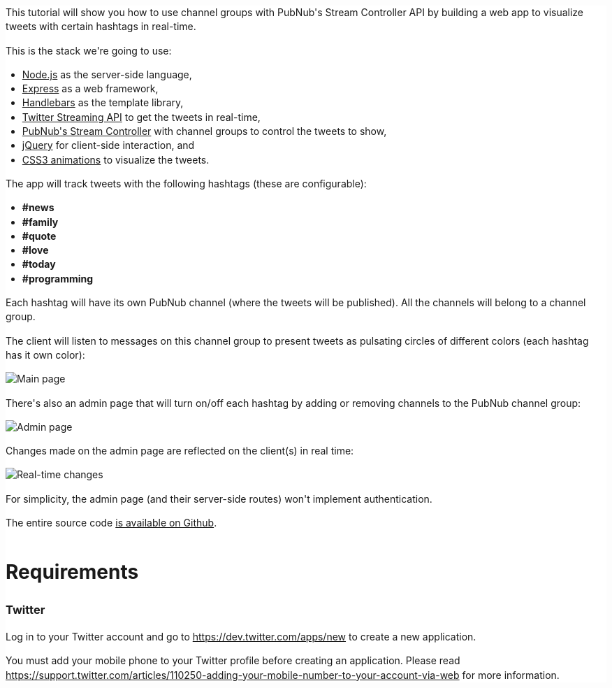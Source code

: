 This tutorial will show you how to use channel groups with PubNub's Stream Controller API by building a web app to visualize tweets with certain hashtags in real-time. 

This is the stack we're going to use:
- [Node.js](https://nodejs.org/en/) as the server-side language,
- [Express](http://expressjs.com/) as a web framework,
- [Handlebars](http://handlebarsjs.com/) as the template library,
- [Twitter Streaming API](https://dev.twitter.com/streaming/overview) to get the tweets in real-time,
- [PubNub's Stream Controller](https://www.pubnub.com/products/stream-controller/) with channel groups to control the tweets to show,
- [jQuery](https://jquery.com/) for client-side interaction, and
- [CSS3 animations](http://www.w3schools.com/css/css3_animations.asp) to visualize the tweets.

The app will track tweets with the following hashtags (these are configurable):
- **#news**
- **#family**
- **#quote**
- **#love**
- **#today**
- **#programming**

Each hashtag will have its own PubNub channel (where the tweets will be published). All the channels will belong to a channel group.

The client will listen to messages on this channel group to present tweets as pulsating circles of different colors (each hashtag has it own color):

![Main page](https://raw.githubusercontent.com/pluralsight/guides/master/images/9fcb4ad8-1a47-4261-a05e-8ef846c5832d.gif)

There's also an admin page that will turn on/off each hashtag by adding or removing channels to the PubNub channel group:

![Admin page](https://raw.githubusercontent.com/pluralsight/guides/master/images/1cbaa490-f36f-47d2-8fe8-b5d95132a81f.png)


Changes made on the admin page are reflected on the client(s) in real time:

![Real-time changes](https://raw.githubusercontent.com/pluralsight/guides/master/images/2c832eda-394f-46e5-9f14-b2442ef884c1.gif)


For simplicity, the admin page (and their server-side routes) won't implement authentication.

The entire source code [is available on Github](https://github.com/eh3rrera/visual-tweets). 

# Requirements

### Twitter
Log in to your Twitter account and go to https://dev.twitter.com/apps/new to create a new application.

You must add your mobile phone to your Twitter profile before creating an application. Please read https://support.twitter.com/articles/110250-adding-your-mobile-number-to-your-account-via-web for more information.
